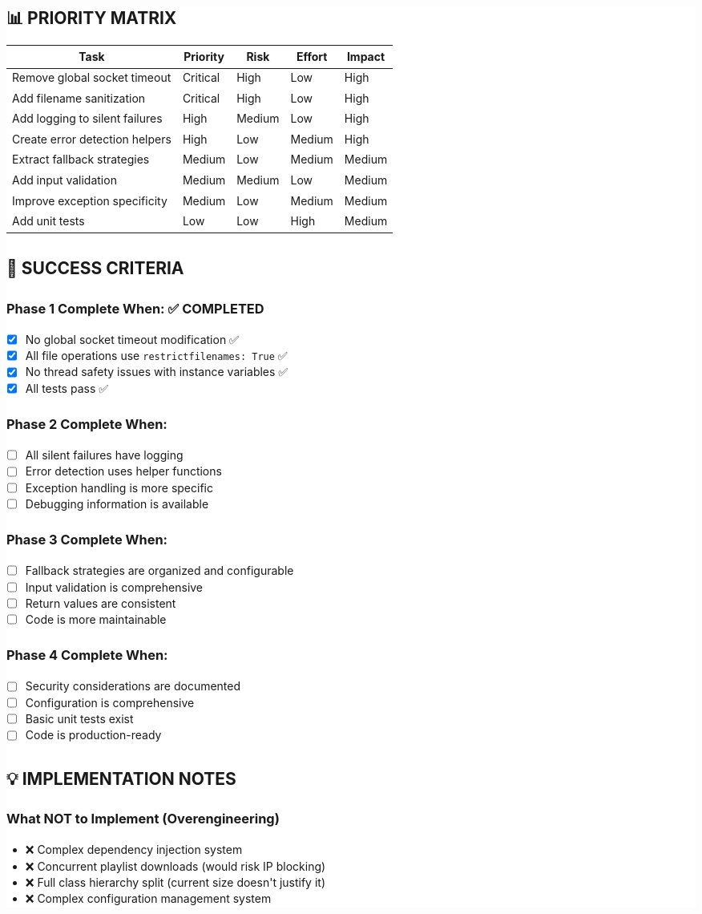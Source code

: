 ## 📊 **PRIORITY MATRIX**

| Task | Priority | Risk | Effort | Impact |
|------|----------|------|--------|--------|
| Remove global socket timeout | Critical | High | Low | High |
| Add filename sanitization | Critical | High | Low | High |
| Add logging to silent failures | High | Medium | Low | High |
| Create error detection helpers | High | Low | Medium | High |
| Extract fallback strategies | Medium | Low | Medium | Medium |
| Add input validation | Medium | Medium | Low | Medium |
| Improve exception specificity | Medium | Low | Medium | Medium |
| Add unit tests | Low | Low | High | Medium |

## 🎯 **SUCCESS CRITERIA**

### **Phase 1 Complete When:** ✅ COMPLETED
- [x] No global socket timeout modification ✅
- [x] All file operations use `restrictfilenames: True` ✅
- [x] No thread safety issues with instance variables ✅
- [x] All tests pass ✅

### **Phase 2 Complete When:**
- [ ] All silent failures have logging
- [ ] Error detection uses helper functions
- [ ] Exception handling is more specific
- [ ] Debugging information is available

### **Phase 3 Complete When:**
- [ ] Fallback strategies are organized and configurable
- [ ] Input validation is comprehensive
- [ ] Return values are consistent
- [ ] Code is more maintainable

### **Phase 4 Complete When:**
- [ ] Security considerations are documented
- [ ] Configuration is comprehensive
- [ ] Basic unit tests exist
- [ ] Code is production-ready

## 💡 **IMPLEMENTATION NOTES**

### **What NOT to Implement (Overengineering)**
- ❌ Complex dependency injection system
- ❌ Concurrent playlist downloads (would risk IP blocking)
- ❌ Full class hierarchy split (current size doesn't justify it)
- ❌ Complex configuration management system

